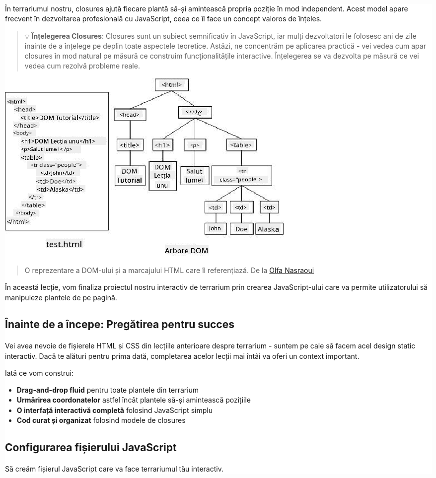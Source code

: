 În terrariumul nostru, closures ajută fiecare plantă să-și amintească propria poziție în mod independent. Acest model apare frecvent în dezvoltarea profesională cu JavaScript, ceea ce îl face un concept valoros de înțeles.

> 💡 **Înțelegerea Closures**: Closures sunt un subiect semnificativ în JavaScript, iar mulți dezvoltatori le folosesc ani de zile înainte de a înțelege pe deplin toate aspectele teoretice. Astăzi, ne concentrăm pe aplicarea practică - vei vedea cum apar closures în mod natural pe măsură ce construim funcționalitățile interactive. Înțelegerea se va dezvolta pe măsură ce vei vedea cum rezolvă probleme reale.

![Reprezentarea arborelui DOM](../../../../translated_images/dom-tree.7daf0e763cbbba9273f9a66fe04c98276d7d23932309b195cb273a9cf1819b42.ro.png)

> O reprezentare a DOM-ului și a marcajului HTML care îl referențiază. De la [Olfa Nasraoui](https://www.researchgate.net/publication/221417012_Profile-Based_Focused_Crawler_for_Social_Media-Sharing_Websites)

În această lecție, vom finaliza proiectul nostru interactiv de terrarium prin crearea JavaScript-ului care va permite utilizatorului să manipuleze plantele de pe pagină.

## Înainte de a începe: Pregătirea pentru succes

Vei avea nevoie de fișierele HTML și CSS din lecțiile anterioare despre terrarium - suntem pe cale să facem acel design static interactiv. Dacă te alături pentru prima dată, completarea acelor lecții mai întâi va oferi un context important.

Iată ce vom construi:
- **Drag-and-drop fluid** pentru toate plantele din terrarium
- **Urmărirea coordonatelor** astfel încât plantele să-și amintească pozițiile
- **O interfață interactivă completă** folosind JavaScript simplu
- **Cod curat și organizat** folosind modele de closures

## Configurarea fișierului JavaScript

Să creăm fișierul JavaScript care va face terrariumul tău interactiv.
